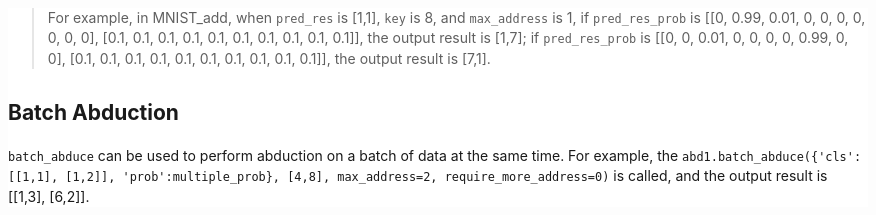   > For example, in MNIST_add, when `pred_res` is [1,1], `key` is 8, and `max_address` is 1, if `pred_res_prob` is [[0, 0.99, 0.01, 0, 0, 0, 0, 0, 0, 0], [0.1, 0.1, 0.1, 0.1, 0.1, 0.1, 0.1, 0.1, 0.1, 0.1]], the output result is [1,7]; if `pred_res_prob` is [[0, 0, 0.01, 0, 0, 0, 0, 0.99, 0, 0], [0.1, 0.1, 0.1, 0.1, 0.1, 0.1, 0.1, 0.1, 0.1, 0.1]], the output result is [7,1].

## Batch Abduction

`batch_abduce` can be used to perform abduction on a batch of data at the same time. For example, the `abd1.batch_abduce({'cls':[[1,1], [1,2]], 'prob':multiple_prob}, [4,8], max_address=2, require_more_address=0)` is called, and the output result is [[1,3], [6,2]].
